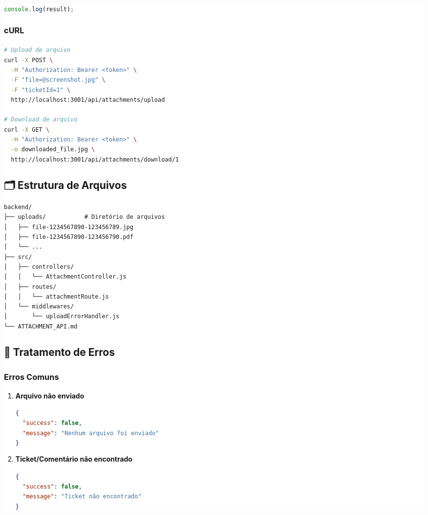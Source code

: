 ```javascript
console.log(result);
```

### cURL
```bash
# Upload de arquivo
curl -X POST \
  -H "Authorization: Bearer <token>" \
  -F "file=@screenshot.jpg" \
  -F "ticketId=1" \
  http://localhost:3001/api/attachments/upload

# Download de arquivo
curl -X GET \
  -H "Authorization: Bearer <token>" \
  -o downloaded_file.jpg \
  http://localhost:3001/api/attachments/download/1
```

## 🗂️ Estrutura de Arquivos

```
backend/
├── uploads/           # Diretório de arquivos
│   ├── file-1234567890-123456789.jpg
│   ├── file-1234567890-123456790.pdf
│   └── ...
├── src/
│   ├── controllers/
│   │   └── AttachmentController.js
│   ├── routes/
│   │   └── attachmentRoute.js
│   └── middlewares/
│       └── uploadErrorHandler.js
└── ATTACHMENT_API.md
```

## 🚨 Tratamento de Erros

### Erros Comuns

1. **Arquivo não enviado**
   ```json
   {
     "success": false,
     "message": "Nenhum arquivo foi enviado"
   }
   ```

2. **Ticket/Comentário não encontrado**
   ```json
   {
     "success": false,
     "message": "Ticket não encontrado"
   }
   ```
